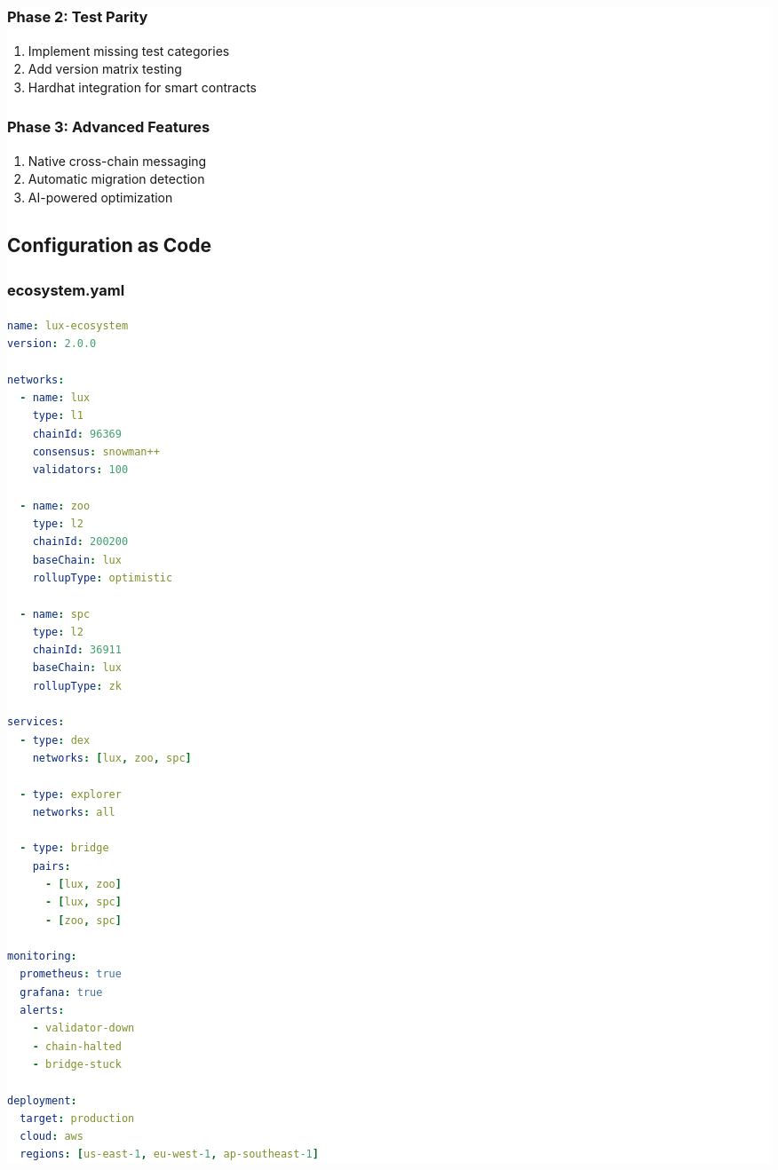 ### Phase 2: Test Parity
1. Implement missing test categories
2. Add version matrix testing
3. Hardhat integration for smart contracts

### Phase 3: Advanced Features
1. Native cross-chain messaging
2. Automatic migration detection
3. AI-powered optimization

## Configuration as Code

### ecosystem.yaml
```yaml
name: lux-ecosystem
version: 2.0.0

networks:
  - name: lux
    type: l1
    chainId: 96369
    consensus: snowman++
    validators: 100
    
  - name: zoo
    type: l2
    chainId: 200200
    baseChain: lux
    rollupType: optimistic
    
  - name: spc
    type: l2
    chainId: 36911
    baseChain: lux
    rollupType: zk

services:
  - type: dex
    networks: [lux, zoo, spc]
    
  - type: explorer
    networks: all
    
  - type: bridge
    pairs:
      - [lux, zoo]
      - [lux, spc]
      - [zoo, spc]

monitoring:
  prometheus: true
  grafana: true
  alerts:
    - validator-down
    - chain-halted
    - bridge-stuck

deployment:
  target: production
  cloud: aws
  regions: [us-east-1, eu-west-1, ap-southeast-1]
```
